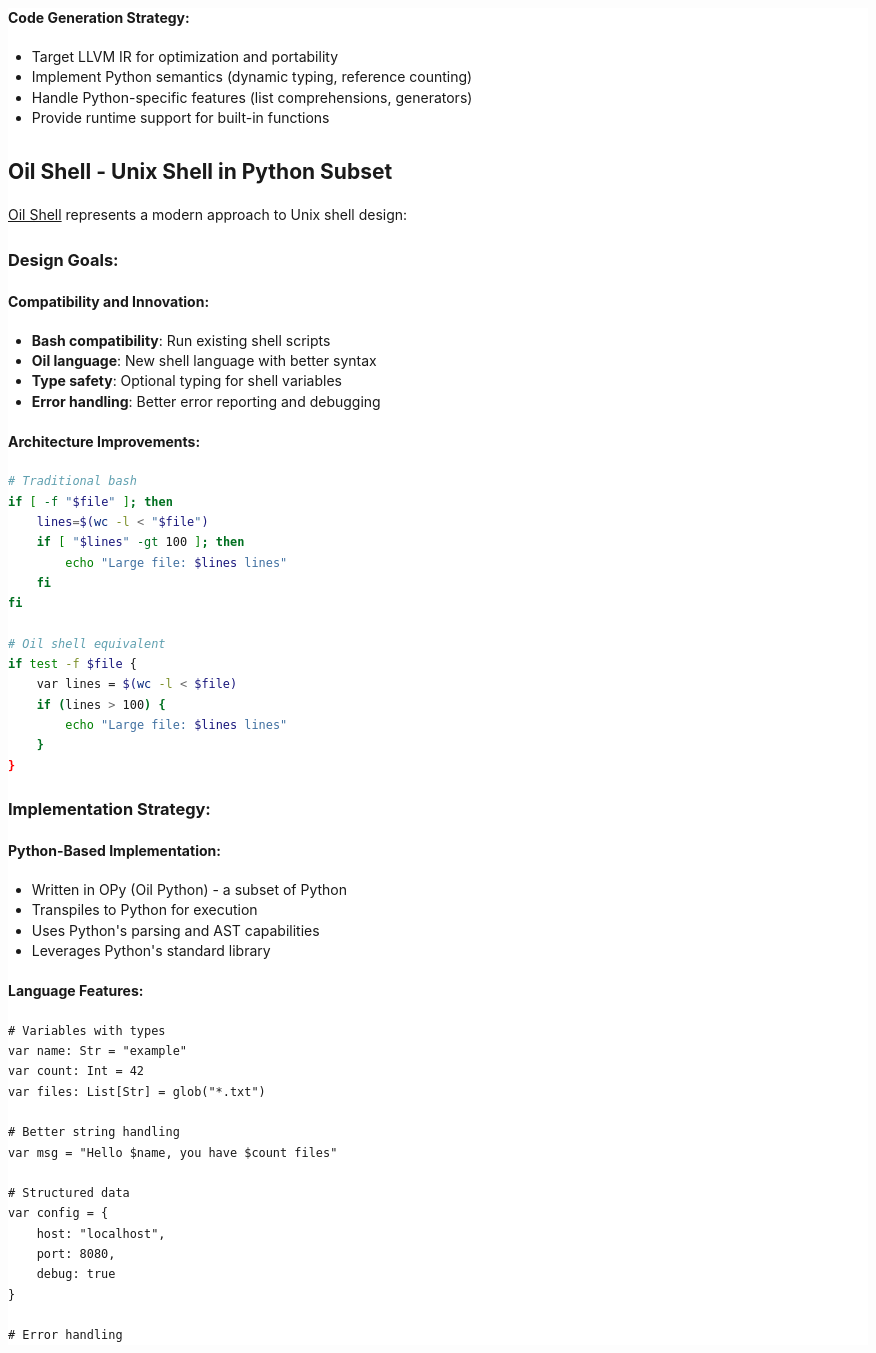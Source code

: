#### **Code Generation Strategy:**
- Target LLVM IR for optimization and portability
- Implement Python semantics (dynamic typing, reference counting)
- Handle Python-specific features (list comprehensions, generators)
- Provide runtime support for built-in functions

## Oil Shell - Unix Shell in Python Subset

[Oil Shell](https://www.oilshell.org/) represents a modern approach to Unix shell design:

### Design Goals:

#### **Compatibility and Innovation:**
- **Bash compatibility**: Run existing shell scripts
- **Oil language**: New shell language with better syntax
- **Type safety**: Optional typing for shell variables
- **Error handling**: Better error reporting and debugging

#### **Architecture Improvements:**
```bash
# Traditional bash
if [ -f "$file" ]; then
    lines=$(wc -l < "$file")
    if [ "$lines" -gt 100 ]; then
        echo "Large file: $lines lines"
    fi
fi

# Oil shell equivalent
if test -f $file {
    var lines = $(wc -l < $file)
    if (lines > 100) {
        echo "Large file: $lines lines"
    }
}
```

### Implementation Strategy:

#### **Python-Based Implementation:**
- Written in OPy (Oil Python) - a subset of Python
- Transpiles to Python for execution
- Uses Python's parsing and AST capabilities
- Leverages Python's standard library

#### **Language Features:**
```oil
# Variables with types
var name: Str = "example"
var count: Int = 42
var files: List[Str] = glob("*.txt")

# Better string handling
var msg = "Hello $name, you have $count files"

# Structured data
var config = {
    host: "localhost",
    port: 8080,
    debug: true
}

# Error handling
```